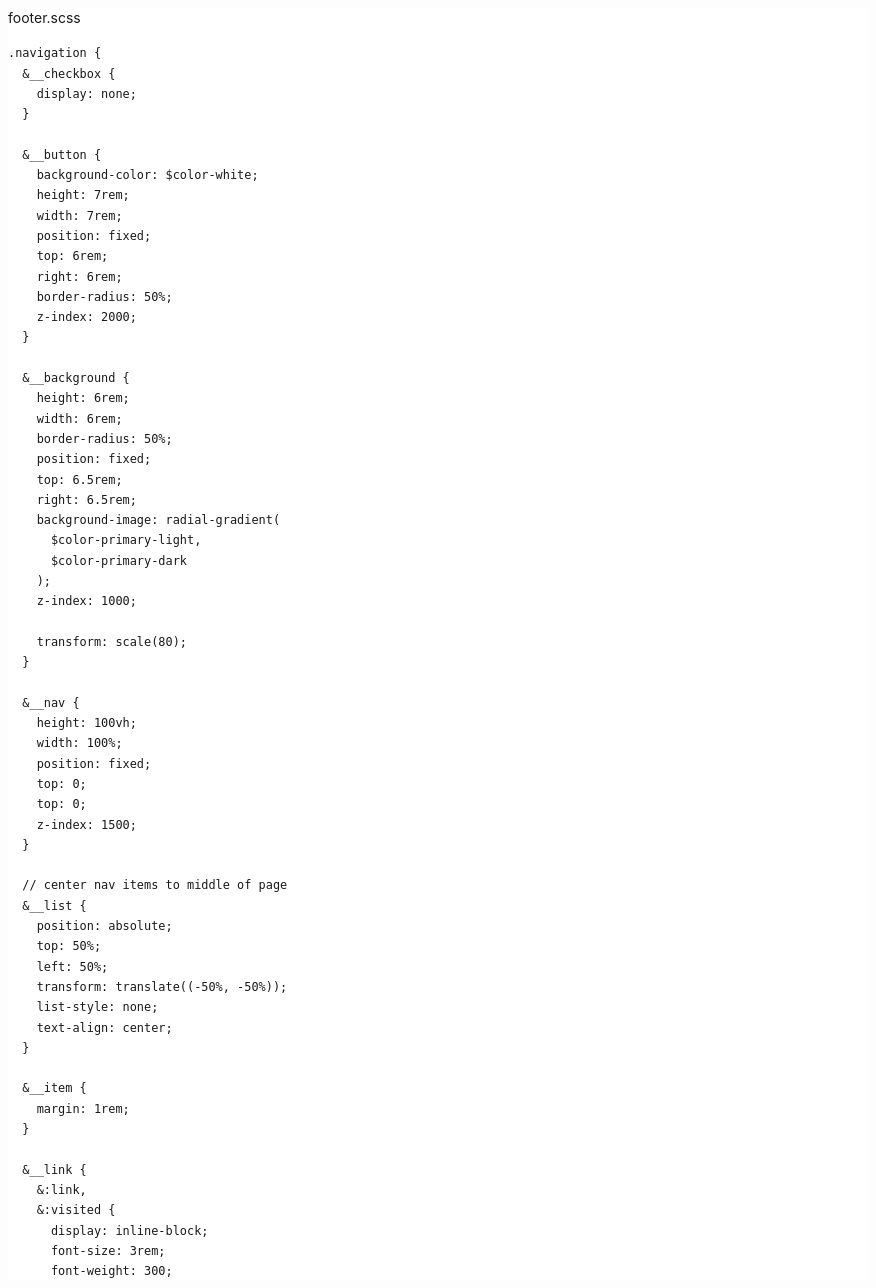 footer.scss

```
.navigation {
  &__checkbox {
    display: none;
  }

  &__button {
    background-color: $color-white;
    height: 7rem;
    width: 7rem;
    position: fixed;
    top: 6rem;
    right: 6rem;
    border-radius: 50%;
    z-index: 2000;
  }

  &__background {
    height: 6rem;
    width: 6rem;
    border-radius: 50%;
    position: fixed;
    top: 6.5rem;
    right: 6.5rem;
    background-image: radial-gradient(
      $color-primary-light,
      $color-primary-dark
    );
    z-index: 1000;

    transform: scale(80);
  }

  &__nav {
    height: 100vh;
    width: 100%;
    position: fixed;
    top: 0;
    top: 0;
    z-index: 1500;
  }

  // center nav items to middle of page
  &__list {
    position: absolute;
    top: 50%;
    left: 50%;
    transform: translate((-50%, -50%));
    list-style: none;
    text-align: center;
  }

  &__item {
    margin: 1rem;
  }

  &__link {
    &:link,
    &:visited {
      display: inline-block;
      font-size: 3rem;
      font-weight: 300;
```